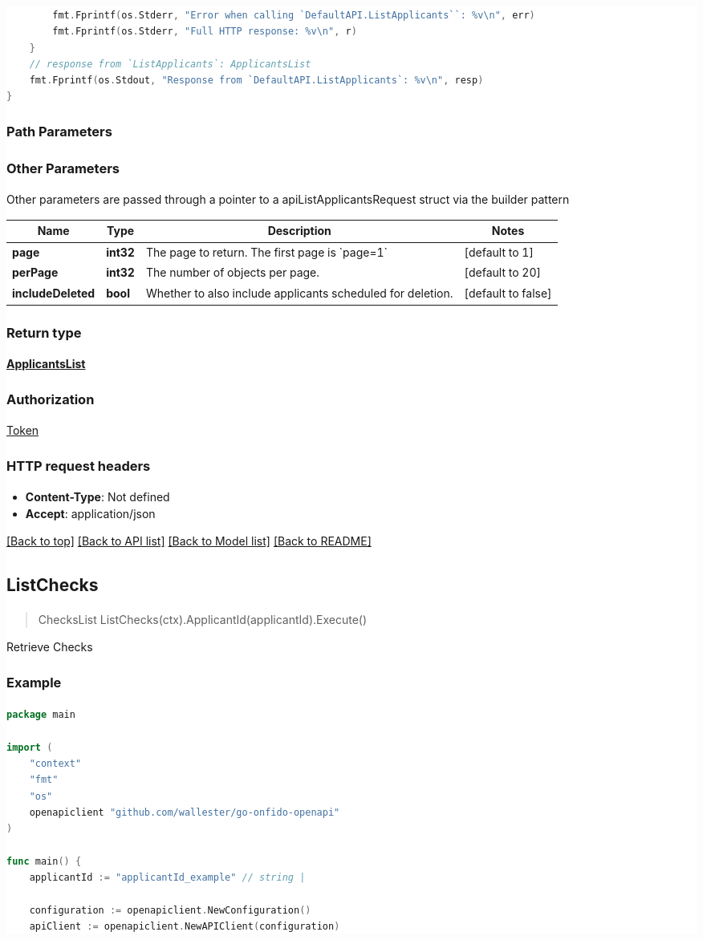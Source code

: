 ```go
		fmt.Fprintf(os.Stderr, "Error when calling `DefaultAPI.ListApplicants``: %v\n", err)
		fmt.Fprintf(os.Stderr, "Full HTTP response: %v\n", r)
	}
	// response from `ListApplicants`: ApplicantsList
	fmt.Fprintf(os.Stdout, "Response from `DefaultAPI.ListApplicants`: %v\n", resp)
}
```

### Path Parameters



### Other Parameters

Other parameters are passed through a pointer to a apiListApplicantsRequest struct via the builder pattern


Name | Type | Description  | Notes
------------- | ------------- | ------------- | -------------
 **page** | **int32** | The page to return. The first page is &#x60;page&#x3D;1&#x60; | [default to 1]
 **perPage** | **int32** | The number of objects per page. | [default to 20]
 **includeDeleted** | **bool** | Whether to also include applicants scheduled for deletion. | [default to false]

### Return type

[**ApplicantsList**](ApplicantsList.md)

### Authorization

[Token](../README.md#Token)

### HTTP request headers

- **Content-Type**: Not defined
- **Accept**: application/json

[[Back to top]](#) [[Back to API list]](../README.md#documentation-for-api-endpoints)
[[Back to Model list]](../README.md#documentation-for-models)
[[Back to README]](../README.md)


## ListChecks

> ChecksList ListChecks(ctx).ApplicantId(applicantId).Execute()

Retrieve Checks

### Example

```go
package main

import (
	"context"
	"fmt"
	"os"
	openapiclient "github.com/wallester/go-onfido-openapi"
)

func main() {
	applicantId := "applicantId_example" // string | 

	configuration := openapiclient.NewConfiguration()
	apiClient := openapiclient.NewAPIClient(configuration)
```